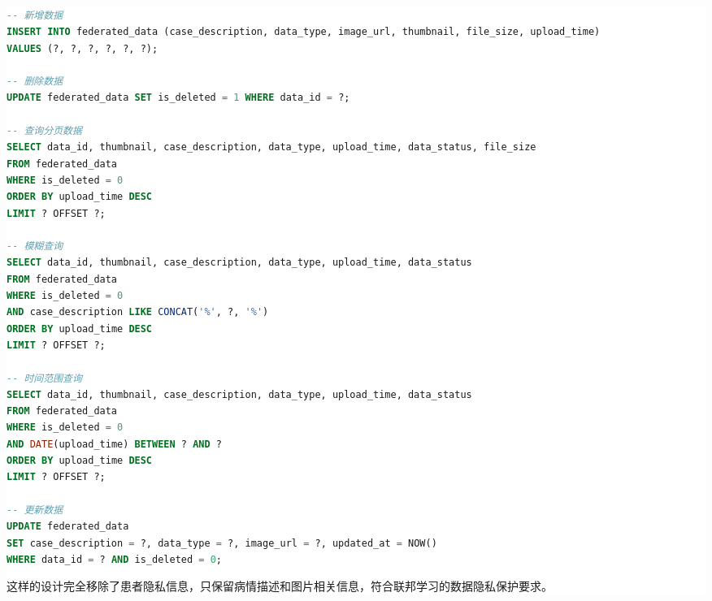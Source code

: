 ```sql
-- 新增数据
INSERT INTO federated_data (case_description, data_type, image_url, thumbnail, file_size, upload_time) 
VALUES (?, ?, ?, ?, ?, ?);

-- 删除数据
UPDATE federated_data SET is_deleted = 1 WHERE data_id = ?;

-- 查询分页数据
SELECT data_id, thumbnail, case_description, data_type, upload_time, data_status, file_size
FROM federated_data 
WHERE is_deleted = 0 
ORDER BY upload_time DESC 
LIMIT ? OFFSET ?;

-- 模糊查询
SELECT data_id, thumbnail, case_description, data_type, upload_time, data_status
FROM federated_data 
WHERE is_deleted = 0 
AND case_description LIKE CONCAT('%', ?, '%')
ORDER BY upload_time DESC 
LIMIT ? OFFSET ?;

-- 时间范围查询
SELECT data_id, thumbnail, case_description, data_type, upload_time, data_status
FROM federated_data 
WHERE is_deleted = 0 
AND DATE(upload_time) BETWEEN ? AND ?
ORDER BY upload_time DESC 
LIMIT ? OFFSET ?;

-- 更新数据
UPDATE federated_data 
SET case_description = ?, data_type = ?, image_url = ?, updated_at = NOW()
WHERE data_id = ? AND is_deleted = 0;
```

这样的设计完全移除了患者隐私信息，只保留病情描述和图片相关信息，符合联邦学习的数据隐私保护要求。
